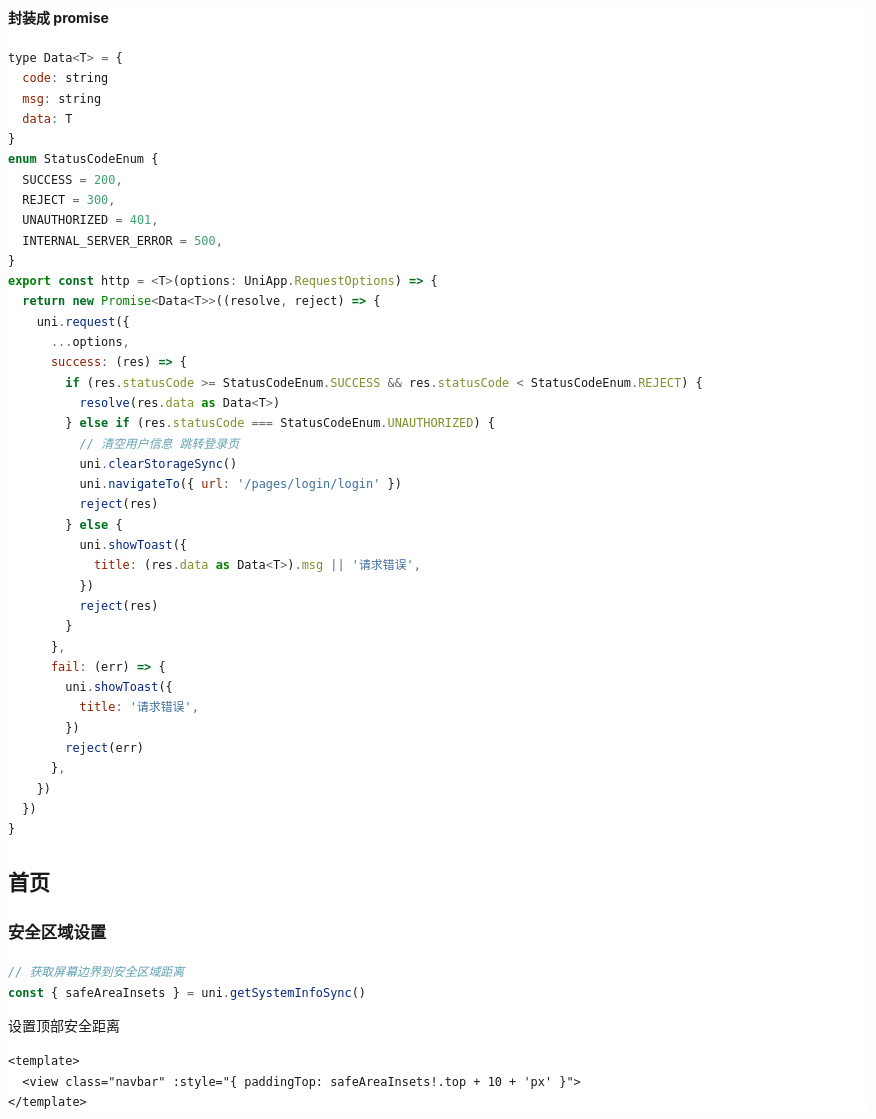 #### 封装成 promise

```js
type Data<T> = {
  code: string
  msg: string
  data: T
}
enum StatusCodeEnum {
  SUCCESS = 200,
  REJECT = 300,
  UNAUTHORIZED = 401,
  INTERNAL_SERVER_ERROR = 500,
}
export const http = <T>(options: UniApp.RequestOptions) => {
  return new Promise<Data<T>>((resolve, reject) => {
    uni.request({
      ...options,
      success: (res) => {
        if (res.statusCode >= StatusCodeEnum.SUCCESS && res.statusCode < StatusCodeEnum.REJECT) {
          resolve(res.data as Data<T>)
        } else if (res.statusCode === StatusCodeEnum.UNAUTHORIZED) {
          // 清空用户信息 跳转登录页
          uni.clearStorageSync()
          uni.navigateTo({ url: '/pages/login/login' })
          reject(res)
        } else {
          uni.showToast({
            title: (res.data as Data<T>).msg || '请求错误',
          })
          reject(res)
        }
      },
      fail: (err) => {
        uni.showToast({
          title: '请求错误',
        })
        reject(err)
      },
    })
  })
}
```

## 首页

### 安全区域设置

```js
// 获取屏幕边界到安全区域距离
const { safeAreaInsets } = uni.getSystemInfoSync()
```

设置顶部安全距离

```vue
<template>
  <view class="navbar" :style="{ paddingTop: safeAreaInsets!.top + 10 + 'px' }">
</template>
```
